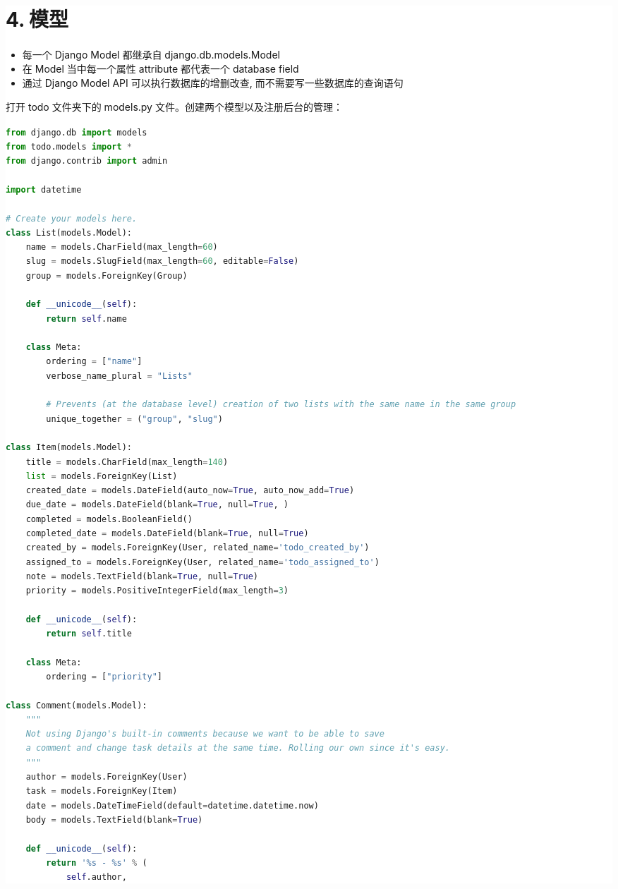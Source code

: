 # 4. 模型

- 每一个 Django Model 都继承自 django.db.models.Model
- 在 Model 当中每一个属性 attribute 都代表一个 database field
- 通过 Django Model API 可以执行数据库的增删改查, 而不需要写一些数据库的查询语句

打开 todo 文件夹下的 models.py 文件。创建两个模型以及注册后台的管理：

```python
from django.db import models
from todo.models import *
from django.contrib import admin

import datetime
 
# Create your models here.
class List(models.Model):
    name = models.CharField(max_length=60)
    slug = models.SlugField(max_length=60, editable=False)
    group = models.ForeignKey(Group)

    def __unicode__(self):
        return self.name

    class Meta:
        ordering = ["name"]
        verbose_name_plural = "Lists"

        # Prevents (at the database level) creation of two lists with the same name in the same group
        unique_together = ("group", "slug")

class Item(models.Model):
    title = models.CharField(max_length=140)
    list = models.ForeignKey(List)
    created_date = models.DateField(auto_now=True, auto_now_add=True)
    due_date = models.DateField(blank=True, null=True, )
    completed = models.BooleanField()
    completed_date = models.DateField(blank=True, null=True)
    created_by = models.ForeignKey(User, related_name='todo_created_by')
    assigned_to = models.ForeignKey(User, related_name='todo_assigned_to')
    note = models.TextField(blank=True, null=True)
    priority = models.PositiveIntegerField(max_length=3)

    def __unicode__(self):
        return self.title

    class Meta:
        ordering = ["priority"]

class Comment(models.Model):
    """
    Not using Django's built-in comments because we want to be able to save
    a comment and change task details at the same time. Rolling our own since it's easy.
    """
    author = models.ForeignKey(User)
    task = models.ForeignKey(Item)
    date = models.DateTimeField(default=datetime.datetime.now)
    body = models.TextField(blank=True)

    def __unicode__(self):
        return '%s - %s' % (
            self.author,
```